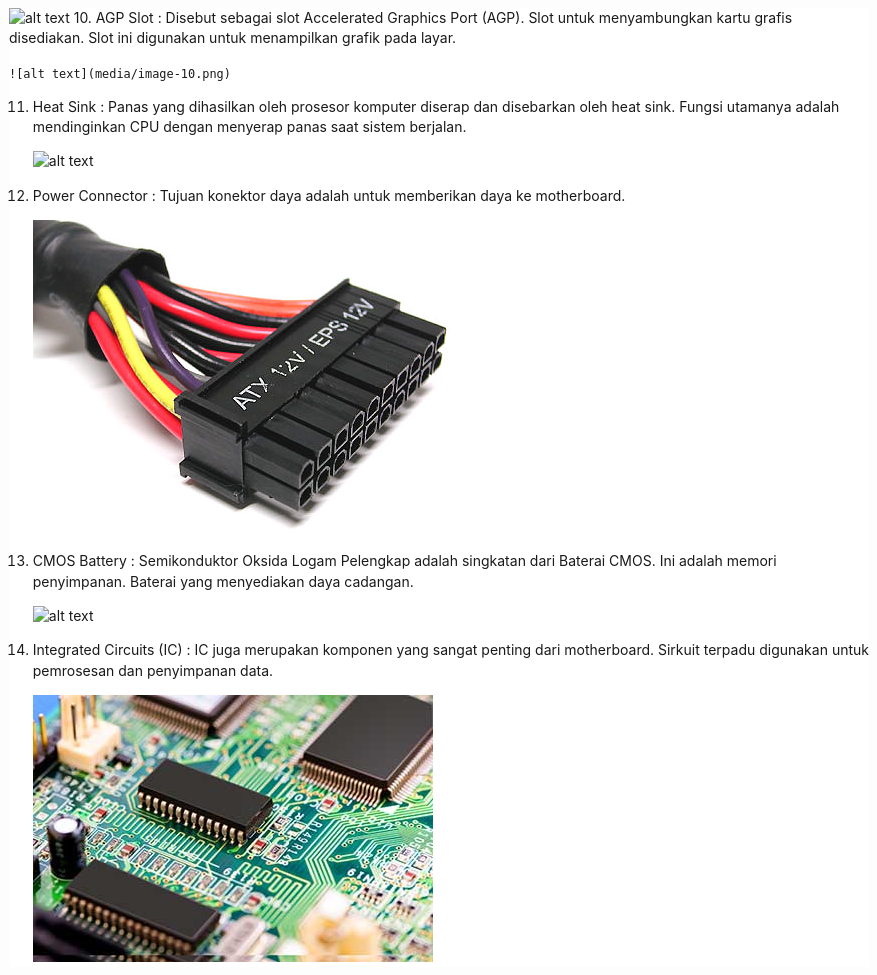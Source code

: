    ![alt text](media/image-9.png)
10. AGP Slot : Disebut sebagai slot Accelerated Graphics Port (AGP). Slot untuk menyambungkan kartu grafis disediakan. Slot ini digunakan untuk menampilkan grafik pada layar.

    ![alt text](media/image-10.png)
11. Heat Sink : Panas yang dihasilkan oleh prosesor komputer diserap dan disebarkan oleh heat sink. Fungsi utamanya adalah mendinginkan CPU dengan menyerap panas saat sistem berjalan.

    ![alt text](media/image-11.png)
12. Power Connector : Tujuan konektor daya adalah untuk memberikan daya ke motherboard.

    ![alt text](media/image-12.png)
13. CMOS Battery : Semikonduktor Oksida Logam Pelengkap adalah singkatan dari Baterai CMOS. Ini adalah memori penyimpanan. Baterai yang menyediakan daya cadangan.

    ![alt text](media/image-13.png)
14. Integrated Circuits (IC) : IC juga merupakan komponen yang sangat penting dari motherboard. Sirkuit terpadu digunakan untuk pemrosesan dan penyimpanan data.

    ![alt text](media/image-14.png)
